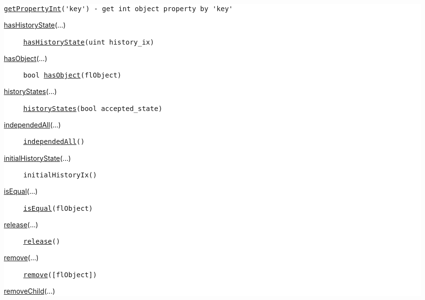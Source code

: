 <pre class="doc" markdown="0"><a href="#fontlab.flAnchor-getPropertyInt">getPropertyInt</a>('key') - get int object property by 'key'</pre>

</dd></dl>
<dl class="function"><dt><a name="flAnchor-hasHistoryState" href="#flAnchor-hasHistoryState"><span class="function-name">hasHistoryState</span></a><span class="argspec">(...)</span></dt><dd>

<pre class="doc" markdown="0"><a href="#fontlab.flAnchor-hasHistoryState">hasHistoryState</a>(uint history_ix)</pre>

</dd></dl>
<dl class="function"><dt><a name="flAnchor-hasObject" href="#flAnchor-hasObject"><span class="function-name">hasObject</span></a><span class="argspec">(...)</span></dt><dd>

<pre class="doc" markdown="0">bool <a href="#fontlab.flAnchor-hasObject">hasObject</a>(flObject)</pre>

</dd></dl>
<dl class="function"><dt><a name="flAnchor-historyStates" href="#flAnchor-historyStates"><span class="function-name">historyStates</span></a><span class="argspec">(...)</span></dt><dd>

<pre class="doc" markdown="0"><a href="#fontlab.flAnchor-historyStates">historyStates</a>(bool accepted_state)</pre>

</dd></dl>
<dl class="function"><dt><a name="flAnchor-independedAll" href="#flAnchor-independedAll"><span class="function-name">independedAll</span></a><span class="argspec">(...)</span></dt><dd>

<pre class="doc" markdown="0"><a href="#fontlab.flAnchor-independedAll">independedAll</a>()</pre>

</dd></dl>
<dl class="function"><dt><a name="flAnchor-initialHistoryState" href="#flAnchor-initialHistoryState"><span class="function-name">initialHistoryState</span></a><span class="argspec">(...)</span></dt><dd>

<pre class="doc" markdown="0">initialHistoryIx()</pre>

</dd></dl>
<dl class="function"><dt><a name="flAnchor-isEqual" href="#flAnchor-isEqual"><span class="function-name">isEqual</span></a><span class="argspec">(...)</span></dt><dd>

<pre class="doc" markdown="0"><a href="#fontlab.flAnchor-isEqual">isEqual</a>(flObject)</pre>

</dd></dl>
<dl class="function"><dt><a name="flAnchor-release" href="#flAnchor-release"><span class="function-name">release</span></a><span class="argspec">(...)</span></dt><dd>

<pre class="doc" markdown="0"><a href="#fontlab.flAnchor-release">release</a>()</pre>

</dd></dl>
<dl class="function"><dt><a name="flAnchor-remove" href="#flAnchor-remove"><span class="function-name">remove</span></a><span class="argspec">(...)</span></dt><dd>

<pre class="doc" markdown="0"><a href="#fontlab.flAnchor-remove">remove</a>([flObject])</pre>

</dd></dl>
<dl class="function"><dt><a name="flAnchor-removeChild" href="#flAnchor-removeChild"><span class="function-name">removeChild</span></a><span class="argspec">(...)</span></dt><dd>
